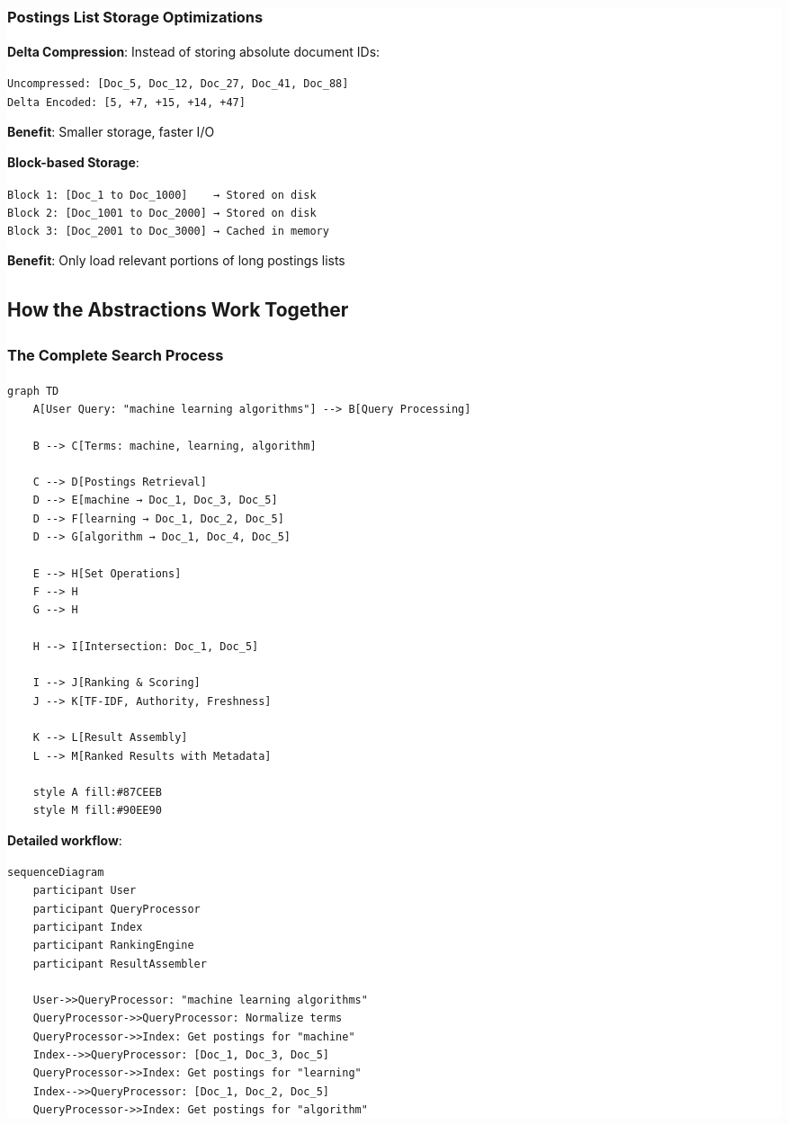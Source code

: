 ### Postings List Storage Optimizations

**Delta Compression**:
Instead of storing absolute document IDs:
```
Uncompressed: [Doc_5, Doc_12, Doc_27, Doc_41, Doc_88]
Delta Encoded: [5, +7, +15, +14, +47]
```
**Benefit**: Smaller storage, faster I/O

**Block-based Storage**:
```
Block 1: [Doc_1 to Doc_1000]    → Stored on disk
Block 2: [Doc_1001 to Doc_2000] → Stored on disk  
Block 3: [Doc_2001 to Doc_3000] → Cached in memory
```
**Benefit**: Only load relevant portions of long postings lists

## How the Abstractions Work Together

### The Complete Search Process

```mermaid
graph TD
    A[User Query: "machine learning algorithms"] --> B[Query Processing]
    
    B --> C[Terms: machine, learning, algorithm]
    
    C --> D[Postings Retrieval]
    D --> E[machine → Doc_1, Doc_3, Doc_5]
    D --> F[learning → Doc_1, Doc_2, Doc_5]
    D --> G[algorithm → Doc_1, Doc_4, Doc_5]
    
    E --> H[Set Operations]
    F --> H
    G --> H
    
    H --> I[Intersection: Doc_1, Doc_5]
    
    I --> J[Ranking & Scoring]
    J --> K[TF-IDF, Authority, Freshness]
    
    K --> L[Result Assembly]
    L --> M[Ranked Results with Metadata]
    
    style A fill:#87CEEB
    style M fill:#90EE90
```

**Detailed workflow**:

```mermaid
sequenceDiagram
    participant User
    participant QueryProcessor
    participant Index
    participant RankingEngine
    participant ResultAssembler
    
    User->>QueryProcessor: "machine learning algorithms"
    QueryProcessor->>QueryProcessor: Normalize terms
    QueryProcessor->>Index: Get postings for "machine"
    Index-->>QueryProcessor: [Doc_1, Doc_3, Doc_5]
    QueryProcessor->>Index: Get postings for "learning"
    Index-->>QueryProcessor: [Doc_1, Doc_2, Doc_5]
    QueryProcessor->>Index: Get postings for "algorithm"
```